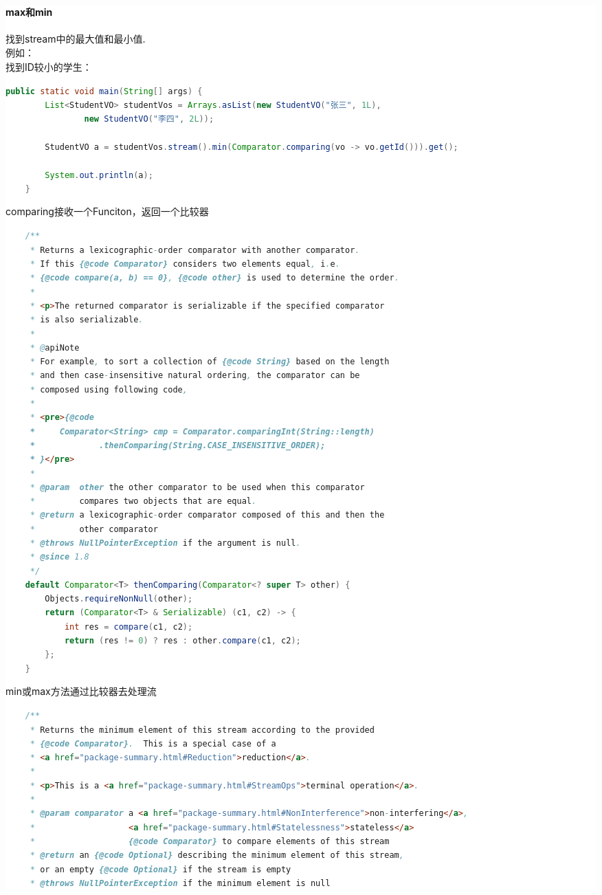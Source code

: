 #### max和min  
找到stream中的最大值和最小值.  
例如：  
找到ID较小的学生：  
```java
public static void main(String[] args) {
        List<StudentVO> studentVos = Arrays.asList(new StudentVO("张三", 1L),
                new StudentVO("李四", 2L));

        StudentVO a = studentVos.stream().min(Comparator.comparing(vo -> vo.getId())).get();

        System.out.println(a);
    }
```

comparing接收一个Funciton，返回一个比较器  
```java
    /**
     * Returns a lexicographic-order comparator with another comparator.
     * If this {@code Comparator} considers two elements equal, i.e.
     * {@code compare(a, b) == 0}, {@code other} is used to determine the order.
     *
     * <p>The returned comparator is serializable if the specified comparator
     * is also serializable.
     *
     * @apiNote
     * For example, to sort a collection of {@code String} based on the length
     * and then case-insensitive natural ordering, the comparator can be
     * composed using following code,
     *
     * <pre>{@code
     *     Comparator<String> cmp = Comparator.comparingInt(String::length)
     *             .thenComparing(String.CASE_INSENSITIVE_ORDER);
     * }</pre>
     *
     * @param  other the other comparator to be used when this comparator
     *         compares two objects that are equal.
     * @return a lexicographic-order comparator composed of this and then the
     *         other comparator
     * @throws NullPointerException if the argument is null.
     * @since 1.8
     */
    default Comparator<T> thenComparing(Comparator<? super T> other) {
        Objects.requireNonNull(other);
        return (Comparator<T> & Serializable) (c1, c2) -> {
            int res = compare(c1, c2);
            return (res != 0) ? res : other.compare(c1, c2);
        };
    }
```
min或max方法通过比较器去处理流  
```java
    /**
     * Returns the minimum element of this stream according to the provided
     * {@code Comparator}.  This is a special case of a
     * <a href="package-summary.html#Reduction">reduction</a>.
     *
     * <p>This is a <a href="package-summary.html#StreamOps">terminal operation</a>.
     *
     * @param comparator a <a href="package-summary.html#NonInterference">non-interfering</a>,
     *                   <a href="package-summary.html#Statelessness">stateless</a>
     *                   {@code Comparator} to compare elements of this stream
     * @return an {@code Optional} describing the minimum element of this stream,
     * or an empty {@code Optional} if the stream is empty
     * @throws NullPointerException if the minimum element is null
```